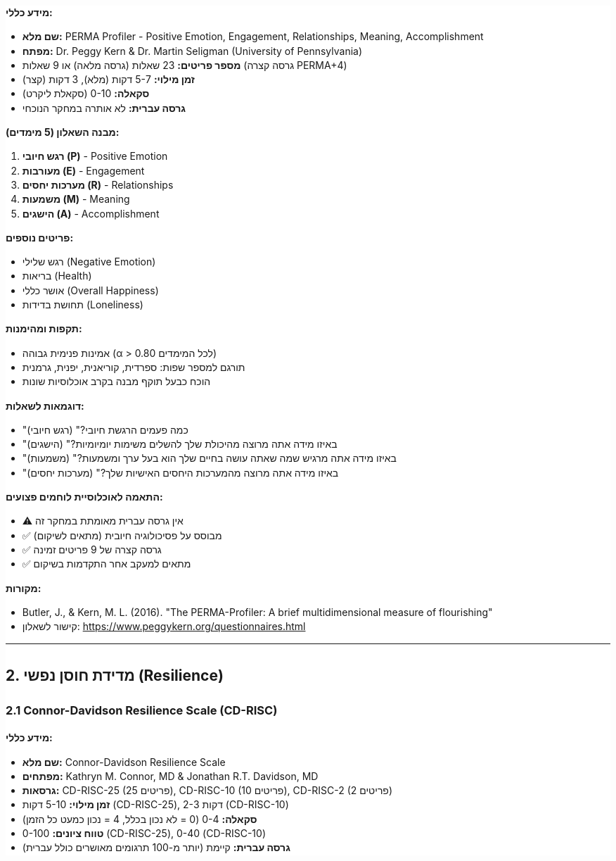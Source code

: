 **מידע כללי:**
- **שם מלא:** PERMA Profiler - Positive Emotion, Engagement, Relationships, Meaning, Accomplishment
- **מפתח:** Dr. Peggy Kern & Dr. Martin Seligman (University of Pennsylvania)
- **מספר פריטים:** 23 שאלות (גרסה מלאה) או 9 שאלות (גרסה קצרה PERMA+4)
- **זמן מילוי:** 5-7 דקות (מלא), 3 דקות (קצר)
- **סקאלה:** 0-10 (סקאלת ליקרט)
- **גרסה עברית:** לא אותרה במחקר הנוכחי

**מבנה השאלון (5 מימדים):**
1. **רגש חיובי (P)** - Positive Emotion
2. **מעורבות (E)** - Engagement
3. **מערכות יחסים (R)** - Relationships
4. **משמעות (M)** - Meaning
5. **הישגים (A)** - Accomplishment

**פריטים נוספים:**
- רגש שלילי (Negative Emotion)
- בריאות (Health)
- אושר כללי (Overall Happiness)
- תחושת בדידות (Loneliness)

**תקפות ומהימנות:**
- אמינות פנימית גבוהה (α > 0.80 לכל המימדים)
- תורגם למספר שפות: ספרדית, קוריאנית, יפנית, גרמנית
- הוכח כבעל תוקף מבנה בקרב אוכלוסיות שונות

**דוגמאות לשאלות:**
- "כמה פעמים הרגשת חיובי?" (רגש חיובי)
- "באיזו מידה אתה מרוצה מהיכולת שלך להשלים משימות יומיומיות?" (הישגים)
- "באיזו מידה אתה מרגיש שמה שאתה עושה בחיים שלך הוא בעל ערך ומשמעות?" (משמעות)
- "באיזו מידה אתה מרוצה מהמערכות היחסים האישיות שלך?" (מערכות יחסים)

**התאמה לאוכלוסיית לוחמים פצועים:**
- ⚠️ אין גרסה עברית מאומתת במחקר זה
- ✅ מבוסס על פסיכולוגיה חיובית (מתאים לשיקום)
- ✅ גרסה קצרה של 9 פריטים זמינה
- ✅ מתאים למעקב אחר התקדמות בשיקום

**מקורות:**
- Butler, J., & Kern, M. L. (2016). "The PERMA-Profiler: A brief multidimensional measure of flourishing"
- קישור לשאלון: https://www.peggykern.org/questionnaires.html

---

## 2. מדידת חוסן נפשי (Resilience)

### 2.1 Connor-Davidson Resilience Scale (CD-RISC)

**מידע כללי:**
- **שם מלא:** Connor-Davidson Resilience Scale
- **מפתחים:** Kathryn M. Connor, MD & Jonathan R.T. Davidson, MD
- **גרסאות:** CD-RISC-25 (25 פריטים), CD-RISC-10 (10 פריטים), CD-RISC-2 (2 פריטים)
- **זמן מילוי:** 5-10 דקות (CD-RISC-25), 2-3 דקות (CD-RISC-10)
- **סקאלה:** 0-4 (0 = לא נכון בכלל, 4 = נכון כמעט כל הזמן)
- **טווח ציונים:** 0-100 (CD-RISC-25), 0-40 (CD-RISC-10)
- **גרסה עברית:** קיימת (יותר מ-100 תרגומים מאושרים כולל עברית)
